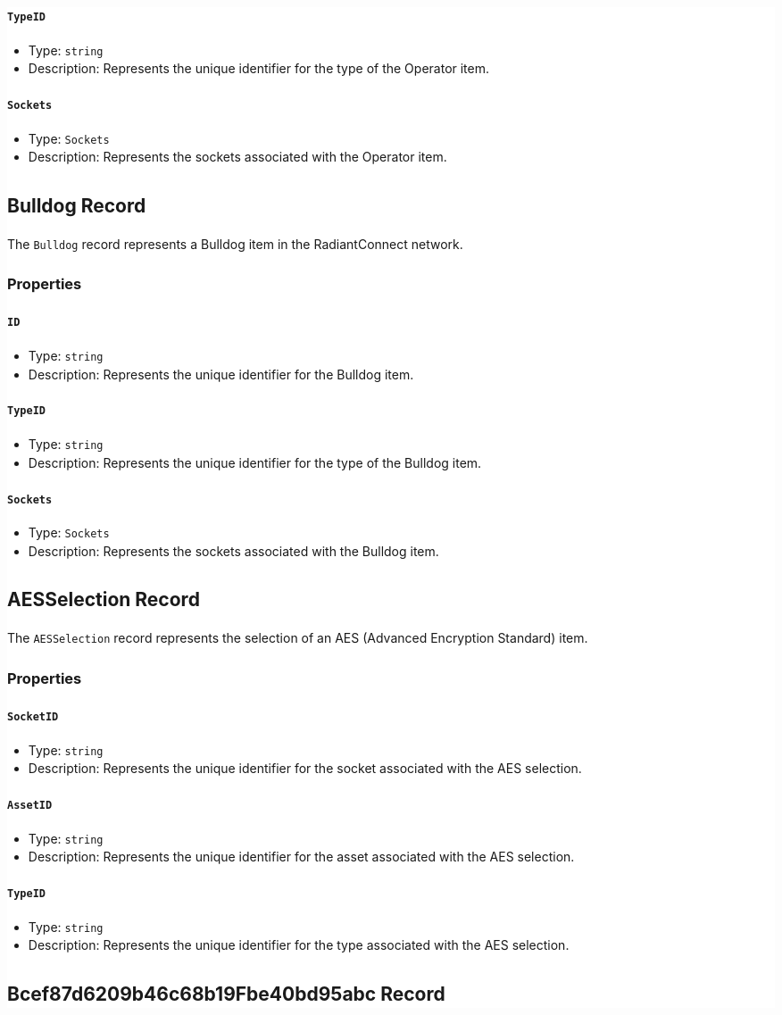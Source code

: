 #### `TypeID`

- Type: `string`
- Description: Represents the unique identifier for the type of the Operator item.

#### `Sockets`

- Type: `Sockets`
- Description: Represents the sockets associated with the Operator item.

## Bulldog Record

The `Bulldog` record represents a Bulldog item in the RadiantConnect network.

### Properties

#### `ID`

- Type: `string`
- Description: Represents the unique identifier for the Bulldog item.

#### `TypeID`

- Type: `string`
- Description: Represents the unique identifier for the type of the Bulldog item.

#### `Sockets`

- Type: `Sockets`
- Description: Represents the sockets associated with the Bulldog item.

## AESSelection Record

The `AESSelection` record represents the selection of an AES (Advanced Encryption Standard) item.

### Properties

#### `SocketID`

- Type: `string`
- Description: Represents the unique identifier for the socket associated with the AES selection.

#### `AssetID`

- Type: `string`
- Description: Represents the unique identifier for the asset associated with the AES selection.

#### `TypeID`

- Type: `string`
- Description: Represents the unique identifier for the type associated with the AES selection.

## Bcef87d6209b46c68b19Fbe40bd95abc Record
